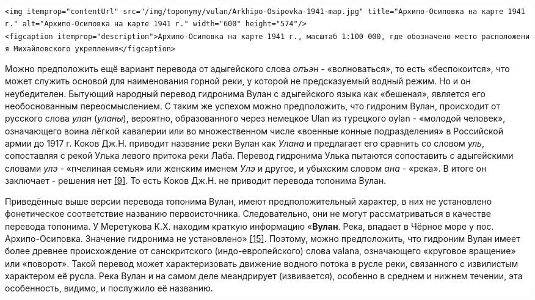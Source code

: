 	<img itemprop="contentUrl" src="/img/toponymy/vulan/Arkhipo-Osipovka-1941-map.jpg" title="Архипо-Осиповка на карте 1941 г." alt="Архипо-Осиповка на карте 1941 г." width="600" height="574"/>
	<figcaption itemprop="description">Архипо-Осиповка на карте 1941 г., масштаб 1:100 000, где обозначено место расположения Михайловского укрепления</figcaption>
</figure>

Можно предположить ещё вариант перевода от адыгейского слова _олъэн_ - «волноваться», то есть «беспокоится», что может служить основой для наименования горной реки, у которой не предсказуемый водный режим. Но и он неубедителен. Бытующий народный перевод гидронима Вулан с адыгейского языка как «бешеная», является его необоснованным переосмыслением. С таким же успехом можно предположить, что гидроним Вулан, происходит от русского слова _улан_ (_уланы_), вероятно, образованного через немецкое Ulan из турецкого oylan - «молодой человек», означающего воина лёгкой кавалерии или во множественном числе «военные конные подразделения» в Российской армии до 1917 г. Коков Дж.Н. приводит название реки Вулан как _Улана_ и предлагает его сравнить со словом _уль_, сопоставляя с рекой Улька левого притока реки Лаба. Перевод гидронима Улька пытаются сопоставить с адыгейскими словами _улэ_ - «пчелиная семья» или женским именем _Улэ_ и другое, и убыхским словом _ана_ - «река». В итоге он заключает - решения нет [[9]](#t88-[9]). То есть Коков Дж.Н. не приводит перевода топонима Вулан.

Приведённые выше версии перевода топонима Вулан, имеют предположительный характер, в них не установлено фонетическое соответствие названию первоисточника. Следовательно, они не могут рассматриваться в качестве перевода топонима. У Меретукова К.Х. находим краткую информацию «**Вулан**. Река, впадает в Чёрное море у пос. Архипо-Осиповка. Значение гидронима не установлено» [[15]](#t88-[15]). Поэтому, можно предположить, что гидроним Вулан имеет более древнее происхождение от санскритского (индо-европейского) слова valana, означающего «круговое вращение» или «поворот». Такой перевод может характеризовать движение водного потока в русле реки, связанного с извилистым характером её русла. Река Вулан и на самом деле меандрирует (извивается), особенно в среднем и нижнем течении, эта особенность, видимо, и послужило её названию.
